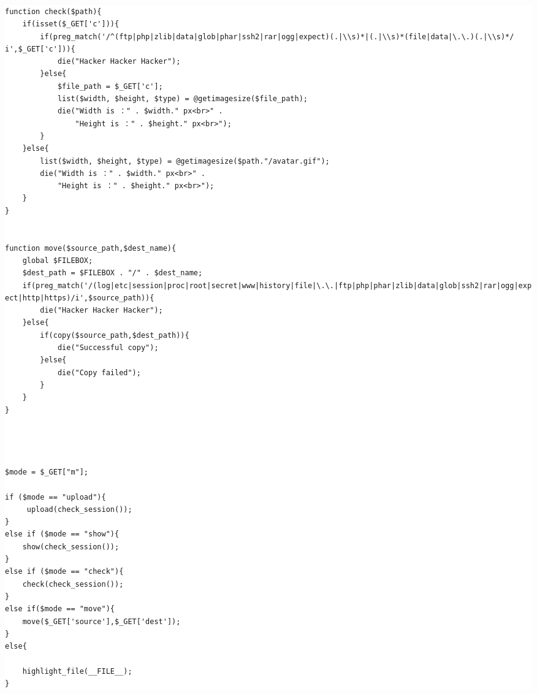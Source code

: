     
    function check($path){
        if(isset($_GET['c'])){
            if(preg_match('/^(ftp|php|zlib|data|glob|phar|ssh2|rar|ogg|expect)(.|\\s)*|(.|\\s)*(file|data|\.\.)(.|\\s)*/i',$_GET['c'])){
                die("Hacker Hacker Hacker");
            }else{
                $file_path = $_GET['c'];
                list($width, $height, $type) = @getimagesize($file_path);
                die("Width is ：" . $width." px<br>" .
                    "Height is ：" . $height." px<br>");
            }
        }else{
            list($width, $height, $type) = @getimagesize($path."/avatar.gif");
            die("Width is ：" . $width." px<br>" .
                "Height is ：" . $height." px<br>");
        }
    }
    
    
    function move($source_path,$dest_name){
        global $FILEBOX;
        $dest_path = $FILEBOX . "/" . $dest_name;
        if(preg_match('/(log|etc|session|proc|root|secret|www|history|file|\.\.|ftp|php|phar|zlib|data|glob|ssh2|rar|ogg|expect|http|https)/i',$source_path)){
            die("Hacker Hacker Hacker");
        }else{
            if(copy($source_path,$dest_path)){
                die("Successful copy");
            }else{
                die("Copy failed");
            }
        }
    }
    
    
    
    
    $mode = $_GET["m"];
    
    if ($mode == "upload"){
         upload(check_session());
    }
    else if ($mode == "show"){
        show(check_session());
    }
    else if ($mode == "check"){
        check(check_session());
    }
    else if($mode == "move"){
        move($_GET['source'],$_GET['dest']);
    }
    else{
        
        highlight_file(__FILE__);    
    }
    

  [1]: https://picture-1253331270.cos.ap-beijing.myqcloud.com/LCTF_show_me_the_shell_.gif
  [2]: https://picture-1253331270.cos.ap-beijing.myqcloud.com/LCTF2018%20%E8%AF%84%E8%AE%BA%E6%A1%86_1.png
  [3]: https://picture-1253331270.cos.ap-beijing.myqcloud.com/LCTF2018%20%E8%AF%84%E8%AE%BA%E6%A1%862.png
  [4]: https://picture-1253331270.cos.ap-beijing.myqcloud.com/LCTF2018%20%E8%AF%84%E8%AE%BA%E6%A1%86_3.png
  [5]: https://picture-1253331270.cos.ap-beijing.myqcloud.com/LCTF2018%20%E8%AF%84%E8%AE%BA%E6%A1%86_4.png
  [6]: https://picture-1253331270.cos.ap-beijing.myqcloud.com/LCTF2018%20%E8%AF%84%E8%AE%BA%E6%A1%865.png
  [7]: https://picture-1253331270.cos.ap-beijing.myqcloud.com/LCTF2018%20%E8%AF%84%E8%AE%BA%E6%A1%86_6.png
  [8]: https://picture-1253331270.cos.ap-beijing.myqcloud.com/LCTF2018_%E8%AF%84%E8%AE%BA%E6%A1%867.png
  [9]: https://picture-1253331270.cos.ap-beijing.myqcloud.com/LCTF2018%20%E8%AF%84%E8%AE%BA%E6%A1%868.png
  [10]: https://picture-1253331270.cos.ap-beijing.myqcloud.com/LCTF2018%20%E8%AF%84%E8%AE%BA%E6%A1%869.png
  [11]: https://picture-1253331270.cos.ap-beijing.myqcloud.com/LCTF2018%20%E5%9E%83%E5%9C%BE%E5%AD%97%E8%8A%82.png
  [12]: https://picture-1253331270.cos.ap-beijing.myqcloud.com/LCTF2018%20%E8%8E%B7%E5%BE%97%E8%AF%B7%E6%B1%82.png
  [13]: https://picture-1253331270.cos.ap-beijing.myqcloud.com/LCTF2018%20%E8%8E%B7%E5%BE%97%E4%B8%B4%E6%97%B6%E6%96%87%E4%BB%B6%E5%90%8D.png
  [14]: https://picture-1253331270.cos.ap-beijing.myqcloud.com/LCTF2018%20%E6%96%87%E4%BB%B6%E6%8B%B7%E8%B4%9D.png
  [15]: https://picture-1253331270.cos.ap-beijing.myqcloud.com/LCTF2018%20%E5%8F%8D%E5%BA%8F%E5%88%97%E5%8C%96.png
  [16]: https://picture-1253331270.cos.ap-beijing.myqcloud.com/LCTF2018%20getshell.png
  [17]: https://picture-1253331270.cos.ap-beijing.myqcloud.com/LCTF2018%20getshell2.png
  [18]: https://picture-1253331270.cos.ap-beijing.myqcloud.com/LCTF2018%20cookie.png
  [19]: https://picture-1253331270.cos.ap-beijing.myqcloud.com/LCTF2018%20flag.png